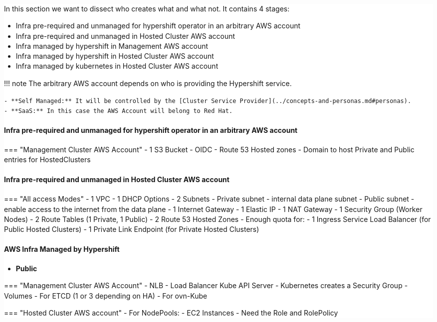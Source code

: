 In this section we want to dissect who creates what and what not. It contains 4 stages:

- Infra pre-required and unmanaged for hypershift operator in an arbitrary AWS account
- Infra pre-required and unmanaged in Hosted Cluster AWS account
- Infra managed by hypershift in Management AWS account
- Infra managed by hypershift in Hosted Cluster AWS account
- Infra managed by kubernetes in Hosted Cluster AWS account

!!! note
    The arbitrary AWS account depends on who is providing the Hypershift service.

    - **Self Managed:** It will be controlled by the [Cluster Service Provider](../concepts-and-personas.md#personas).
    - **SaaS:** In this case the AWS Account will belong to Red Hat.

#### Infra pre-required and unmanaged for hypershift operator in an arbitrary AWS account

=== "Management Cluster AWS Account"
    - 1 S3 Bucket
        - OIDC
    - Route 53 Hosted zones
        - Domain to host Private and Public entries for HostedClusters

#### Infra pre-required and unmanaged in Hosted Cluster AWS account

=== "All access Modes"
    - 1 VPC
    - 1 DHCP Options
    - 2 Subnets
        - Private subnet - internal data plane subnet
        - Public subnet - enable access to the internet from the data plane
    - 1 Internet Gateway
    - 1 Elastic IP
    - 1 NAT Gateway
    - 1 Security Group (Worker Nodes)
    - 2 Route Tables (1 Private, 1 Public)
    - 2 Route 53 Hosted Zones
    - Enough quota for:
        - 1 Ingress Service Load Balancer (for Public Hosted Clusters)
        - 1 Private Link Endpoint (for Private Hosted Clusters)

#### AWS Infra Managed by Hypershift

- **Public**

=== "Management Cluster AWS Account"
    - NLB - Load Balancer Kube API Server
        - Kubernetes creates a Security Group
    - Volumes
        - For ETCD (1 or 3 depending on HA)
        - For ovn-Kube

=== "Hosted Cluster AWS account"
    - For NodePools:
        - EC2 Instances
            - Need the Role and RolePolicy

